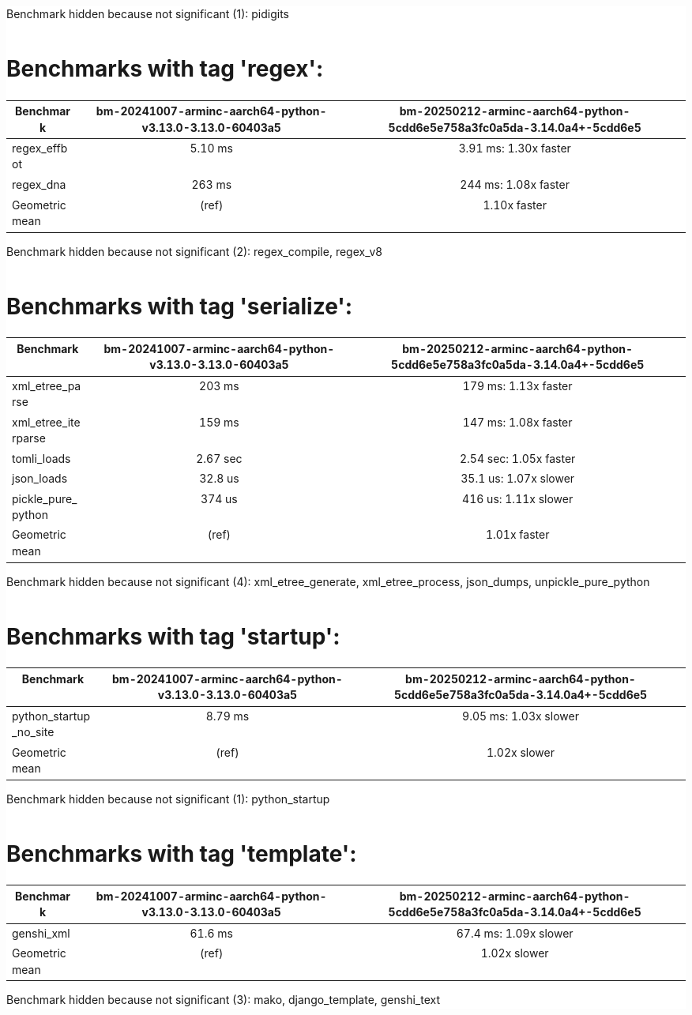 Benchmark hidden because not significant (1): pidigits

Benchmarks with tag 'regex':
============================

| Benchmark      | bm-20241007-arminc-aarch64-python-v3.13.0-3.13.0-60403a5 | bm-20250212-arminc-aarch64-python-5cdd6e5e758a3fc0a5da-3.14.0a4+-5cdd6e5 |
|----------------|:--------------------------------------------------------:|:------------------------------------------------------------------------:|
| regex_effbot   | 5.10 ms                                                  | 3.91 ms: 1.30x faster                                                    |
| regex_dna      | 263 ms                                                   | 244 ms: 1.08x faster                                                     |
| Geometric mean | (ref)                                                    | 1.10x faster                                                             |

Benchmark hidden because not significant (2): regex_compile, regex_v8

Benchmarks with tag 'serialize':
================================

| Benchmark           | bm-20241007-arminc-aarch64-python-v3.13.0-3.13.0-60403a5 | bm-20250212-arminc-aarch64-python-5cdd6e5e758a3fc0a5da-3.14.0a4+-5cdd6e5 |
|---------------------|:--------------------------------------------------------:|:------------------------------------------------------------------------:|
| xml_etree_parse     | 203 ms                                                   | 179 ms: 1.13x faster                                                     |
| xml_etree_iterparse | 159 ms                                                   | 147 ms: 1.08x faster                                                     |
| tomli_loads         | 2.67 sec                                                 | 2.54 sec: 1.05x faster                                                   |
| json_loads          | 32.8 us                                                  | 35.1 us: 1.07x slower                                                    |
| pickle_pure_python  | 374 us                                                   | 416 us: 1.11x slower                                                     |
| Geometric mean      | (ref)                                                    | 1.01x faster                                                             |

Benchmark hidden because not significant (4): xml_etree_generate, xml_etree_process, json_dumps, unpickle_pure_python

Benchmarks with tag 'startup':
==============================

| Benchmark              | bm-20241007-arminc-aarch64-python-v3.13.0-3.13.0-60403a5 | bm-20250212-arminc-aarch64-python-5cdd6e5e758a3fc0a5da-3.14.0a4+-5cdd6e5 |
|------------------------|:--------------------------------------------------------:|:------------------------------------------------------------------------:|
| python_startup_no_site | 8.79 ms                                                  | 9.05 ms: 1.03x slower                                                    |
| Geometric mean         | (ref)                                                    | 1.02x slower                                                             |

Benchmark hidden because not significant (1): python_startup

Benchmarks with tag 'template':
===============================

| Benchmark      | bm-20241007-arminc-aarch64-python-v3.13.0-3.13.0-60403a5 | bm-20250212-arminc-aarch64-python-5cdd6e5e758a3fc0a5da-3.14.0a4+-5cdd6e5 |
|----------------|:--------------------------------------------------------:|:------------------------------------------------------------------------:|
| genshi_xml     | 61.6 ms                                                  | 67.4 ms: 1.09x slower                                                    |
| Geometric mean | (ref)                                                    | 1.02x slower                                                             |

Benchmark hidden because not significant (3): mako, django_template, genshi_text
